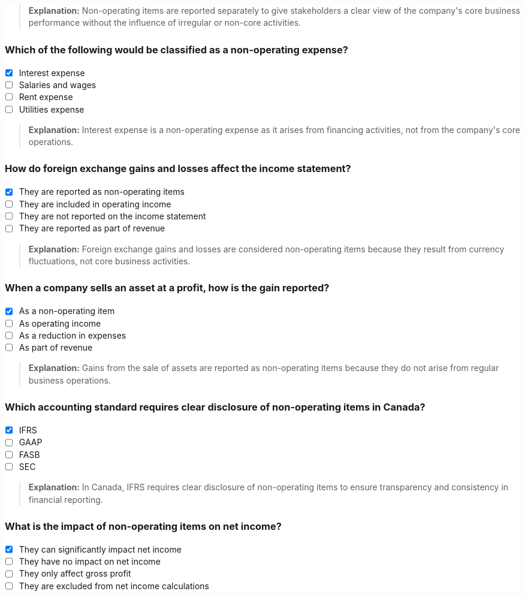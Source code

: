 > **Explanation:** Non-operating items are reported separately to give stakeholders a clear view of the company's core business performance without the influence of irregular or non-core activities.

### Which of the following would be classified as a non-operating expense?

- [x] Interest expense
- [ ] Salaries and wages
- [ ] Rent expense
- [ ] Utilities expense

> **Explanation:** Interest expense is a non-operating expense as it arises from financing activities, not from the company's core operations.

### How do foreign exchange gains and losses affect the income statement?

- [x] They are reported as non-operating items
- [ ] They are included in operating income
- [ ] They are not reported on the income statement
- [ ] They are reported as part of revenue

> **Explanation:** Foreign exchange gains and losses are considered non-operating items because they result from currency fluctuations, not core business activities.

### When a company sells an asset at a profit, how is the gain reported?

- [x] As a non-operating item
- [ ] As operating income
- [ ] As a reduction in expenses
- [ ] As part of revenue

> **Explanation:** Gains from the sale of assets are reported as non-operating items because they do not arise from regular business operations.

### Which accounting standard requires clear disclosure of non-operating items in Canada?

- [x] IFRS
- [ ] GAAP
- [ ] FASB
- [ ] SEC

> **Explanation:** In Canada, IFRS requires clear disclosure of non-operating items to ensure transparency and consistency in financial reporting.

### What is the impact of non-operating items on net income?

- [x] They can significantly impact net income
- [ ] They have no impact on net income
- [ ] They only affect gross profit
- [ ] They are excluded from net income calculations
